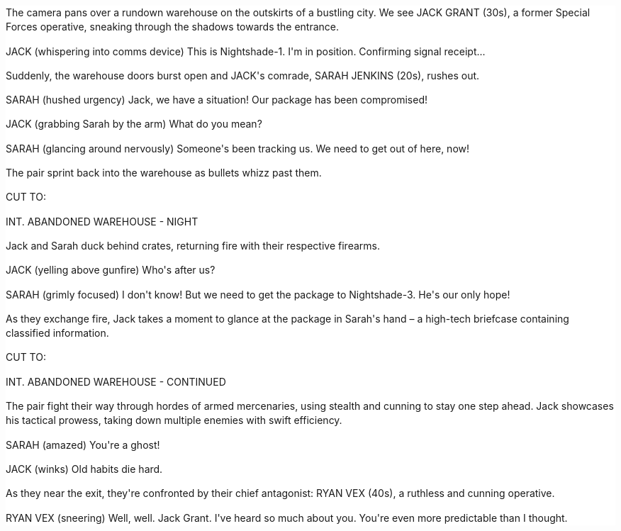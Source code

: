 The camera pans over a rundown warehouse on the outskirts of a bustling city. We see JACK GRANT (30s), a former Special Forces operative, sneaking through the shadows towards the entrance.

JACK
(whispering into comms device)
This is Nightshade-1. I'm in position. Confirming signal receipt...

Suddenly, the warehouse doors burst open and JACK's comrade, SARAH JENKINS (20s), rushes out.

SARAH
(hushed urgency)
Jack, we have a situation! Our package has been compromised!

JACK
(grabbing Sarah by the arm)
What do you mean?

SARAH
(glancing around nervously)
Someone's been tracking us. We need to get out of here, now!

The pair sprint back into the warehouse as bullets whizz past them.

CUT TO:

INT. ABANDONED WAREHOUSE - NIGHT

Jack and Sarah duck behind crates, returning fire with their respective firearms.

JACK
(yelling above gunfire)
Who's after us?

SARAH
(grimly focused)
I don't know! But we need to get the package to Nightshade-3. He's our only hope!

As they exchange fire, Jack takes a moment to glance at the package in Sarah's hand – a high-tech briefcase containing classified information.

CUT TO:

INT. ABANDONED WAREHOUSE - CONTINUED

The pair fight their way through hordes of armed mercenaries, using stealth and cunning to stay one step ahead. Jack showcases his tactical prowess, taking down multiple enemies with swift efficiency.

SARAH
(amazed)
You're a ghost!

JACK
(winks)
Old habits die hard.

As they near the exit, they're confronted by their chief antagonist: RYAN VEX (40s), a ruthless and cunning operative.

RYAN VEX
(sneering)
Well, well. Jack Grant. I've heard so much about you. You're even more predictable than I thought.

